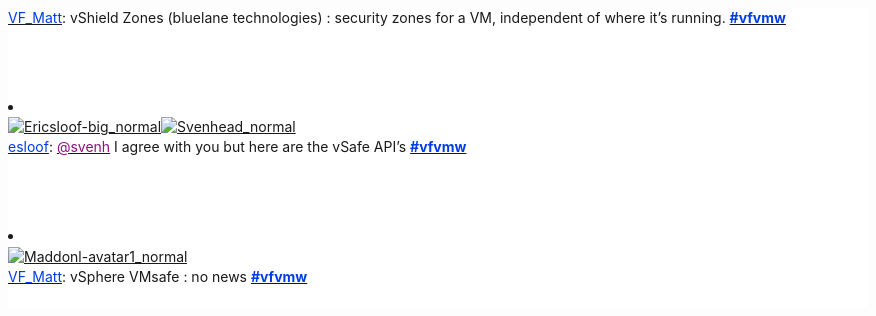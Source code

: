   <div class="msg">
    <a onclick="function onclick() { function onclick() { pageTracker._trackPageview('/exit/to/VF_Matt'); } }" href="http://twitter.com/VF_Matt" target="_blank"><span style="color: #003de8;">VF_Matt</span></a>: <span id="msgtxt1248535092" class="msgtxt en">vShield Zones (bluelane technologies) : security zones for a VM, independent of where it&#8217;s running. <a href="https://svenhuisman.com/search?q=%23vfvmw"><strong><span style="color: #003de8;">#vfvmw</span></strong></a></span>
  </div>
  
  <div class="info">
     
  </div>
  
  <p class="clearleft">
     
  </p>
</li>

<li class="result ">
  <div class="avatar">
    <a class="from_av" onclick="function onclick() { function onclick() { pageTracker._trackPageview('/exit/to/esloof'); } }" href="http://twitter.com/esloof" target="_blank"><img src="http://s3.amazonaws.com/twitter_production/profile_images/68736742/ericsloof-big_normal.gif" alt="Ericsloof-big_normal" /></a><a class="to_av" onclick="function onclick() { function onclick() { pageTracker._trackPageview('/exit/to/svenh'); } }" href="http://twitter.com/svenh" target="_blank"><img src="http://s3.amazonaws.com/twitter_production/profile_images/63831891/svenhead_normal.jpg" alt="Svenhead_normal" /></a>
  </div>
  
  <div class="msg">
    <a onclick="function onclick() { function onclick() { pageTracker._trackPageview('/exit/to/esloof'); } }" href="http://twitter.com/esloof" target="_blank"><span style="color: #003de8;">esloof</span></a>: <span id="msgtxt1248534022" class="msgtxt en"><a onclick="function onclick() { function onclick() { pageTracker._trackPageview('/exit/to/svenh') } }" href="http://twitter.com/svenh" target="_blank"><span style="color: #930d85;">@svenh</span></a> I agree with you but here are the vSafe API&#8217;s <a href="https://svenhuisman.com/search?q=%23vfvmw"><strong><span style="color: #003de8;">#vfvmw</span></strong></a></span>
  </div>
  
  <div class="info">
     
  </div>
  
  <p class="clearleft">
     
  </p>
</li>

<li class="result ">
  <div class="avatar">
    <a onclick="function onclick() { function onclick() { pageTracker._trackPageview('/exit/to/VF_Matt'); } }" href="http://twitter.com/VF_Matt" target="_blank"><img src="http://s3.amazonaws.com/twitter_production/profile_images/67096565/MaDDoNL-Avatar1_normal.png" alt="Maddonl-avatar1_normal" /></a>
  </div>
  
  <div class="msg">
    <a onclick="function onclick() { function onclick() { pageTracker._trackPageview('/exit/to/VF_Matt'); } }" href="http://twitter.com/VF_Matt" target="_blank"><span style="color: #003de8;">VF_Matt</span></a>: <span id="msgtxt1248533294" class="msgtxt en">vSphere VMsafe : no news <a href="https://svenhuisman.com/search?q=%23vfvmw"><strong><span style="color: #003de8;">#vfvmw</span></strong></a></span>
  </div>
  
  <div class="info">
     